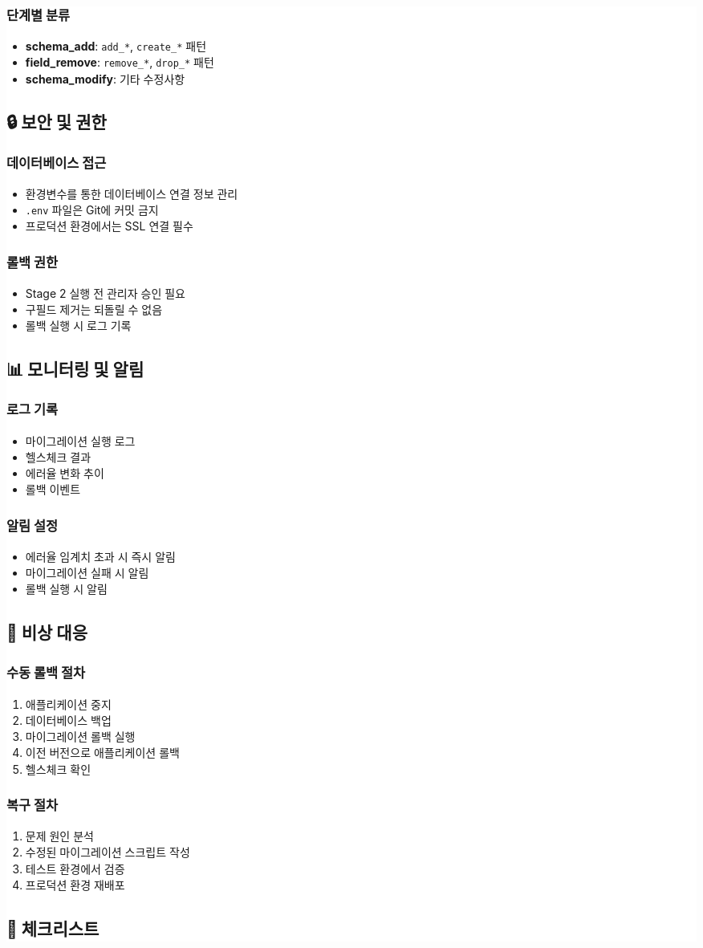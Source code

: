 ### 단계별 분류
- **schema_add**: `add_*`, `create_*` 패턴
- **field_remove**: `remove_*`, `drop_*` 패턴
- **schema_modify**: 기타 수정사항

## 🔒 보안 및 권한

### 데이터베이스 접근
- 환경변수를 통한 데이터베이스 연결 정보 관리
- `.env` 파일은 Git에 커밋 금지
- 프로덕션 환경에서는 SSL 연결 필수

### 롤백 권한
- Stage 2 실행 전 관리자 승인 필요
- 구필드 제거는 되돌릴 수 없음
- 롤백 실행 시 로그 기록

## 📊 모니터링 및 알림

### 로그 기록
- 마이그레이션 실행 로그
- 헬스체크 결과
- 에러율 변화 추이
- 롤백 이벤트

### 알림 설정
- 에러율 임계치 초과 시 즉시 알림
- 마이그레이션 실패 시 알림
- 롤백 실행 시 알림

## 🚨 비상 대응

### 수동 롤백 절차
1. 애플리케이션 중지
2. 데이터베이스 백업
3. 마이그레이션 롤백 실행
4. 이전 버전으로 애플리케이션 롤백
5. 헬스체크 확인

### 복구 절차
1. 문제 원인 분석
2. 수정된 마이그레이션 스크립트 작성
3. 테스트 환경에서 검증
4. 프로덕션 환경 재배포

## 📝 체크리스트

